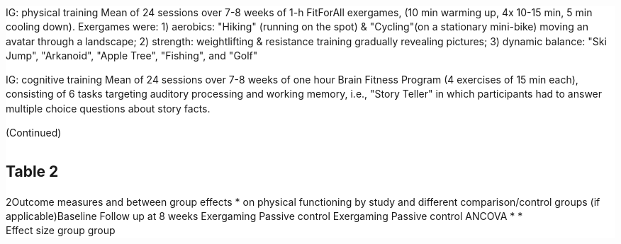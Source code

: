 IG: physical training 
Mean of 24 sessions 
over 7-8 weeks of 
1-h FitForAll 
exergames, (10 min 
warming up, 4x 
10-15 min, 5 min 
cooling down). 
Exergames were: 1) 
aerobics: "Hiking" 
(running on the 
spot) & 
"Cycling"(on a 
stationary 
mini-bike) moving 
an avatar through a 
landscape; 2) 
strength: 
weightlifting & 
resistance training 
gradually revealing 
pictures; 3) 
dynamic balance: 
"Ski Jump", 
"Arkanoid", "Apple 
Tree", "Fishing", 
and "Golf" 

IG: cognitive 
training Mean of 
24 sessions over 7-8 
weeks of one hour 
Brain Fitness 
Program (4 
exercises of 15 min 
each), consisting of 
6 tasks targeting 
auditory processing 
and working 
memory, i.e., "Story 
Teller" in which 
participants had to 
answer multiple 
choice questions 
about story facts. 

(Continued) 


## Table 2
2Outcome measures and between group effects * on physical functioning by study and different comparison/control groups (if applicable)Baseline 
Follow up at 8 weeks 
Exergaming 
Passive control 
Exergaming 
Passive control 
ANCOVA  *  *  
Effect size 
group 
group 
